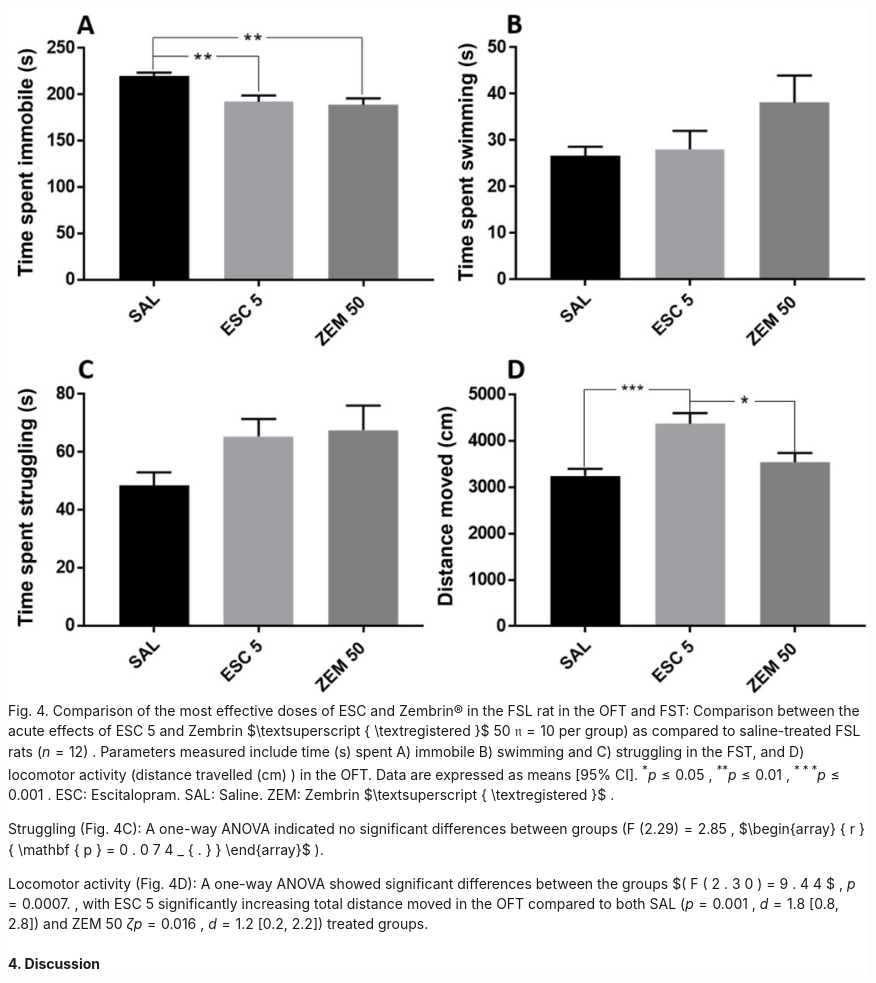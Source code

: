 ![](images/897d6814fbae87f70a77f7d91958e7626bfd4309861ba60aa4d36541b9069457.jpg)  
Fig. 4. Comparison of the most effective doses of ESC and Zembrin® in the FSL rat in the OFT and FST: Comparison between the acute effects of ESC 5 and Zembrin $\textsuperscript { \textregistered }$ 50 ${ \mathfrak { n } } = 1 0$ per group) as compared to saline-treated FSL rats $( n = 1 2 )$ . Parameters measured include time (s) spent A) immobile B) swimming and C) struggling in the FST, and D) locomotor activity (distance travelled $\mathrm { ( c m ) }$ ) in the OFT. Data are expressed as means $[ 9 5 \%$ CI]. $^ { * } p \leq 0 . 0 5$ , $^ { * * } p \leq 0 . 0 1$ , $^ { * * * } p \leq 0 . 0 0 1$ . ESC: Escitalopram. SAL: Saline. ZEM: Zembrin $\textsuperscript { \textregistered }$ .

Struggling (Fig. 4C): A one-way ANOVA indicated no significant differences between groups (F $( 2 . 2 9 ) = 2 . 8 5$ , $\begin{array} { r } { \mathbf { p } = 0 . 0 7 4 _ { . } } \end{array}$ ).

Locomotor activity (Fig. 4D): A one-way ANOVA showed significant differences between the groups $( F ( 2 . 3 0 ) = 9 . 4 4 \$ , $\textstyle p = 0 . 0 0 0 7 .$ , with ESC 5 significantly increasing total distance moved in the OFT compared to both SAL $( p = 0 . 0 0 1$ , $d = 1 . 8$ [0.8, 2.8]) and ZEM 50 $\zeta p = 0 . 0 1 6$ , $d = 1 . 2$ [0.2, 2.2]) treated groups.

#### 4. Discussion
